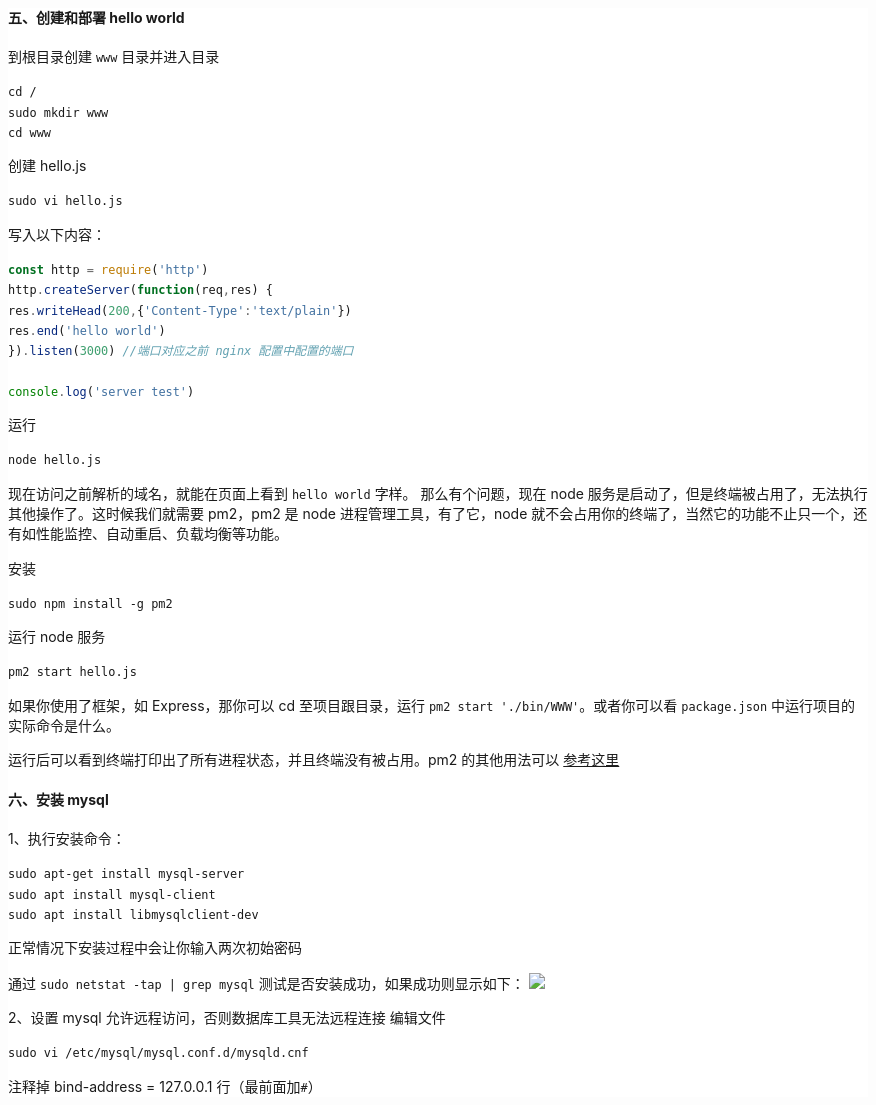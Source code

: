 #### 五、创建和部署 hello world ####
到根目录创建 `www` 目录并进入目录
``` shell
cd /
sudo mkdir www
cd www
```
创建 hello.js
``` shell
sudo vi hello.js
```
写入以下内容：
``` js
const http = require('http')
http.createServer(function(req,res) {
res.writeHead(200,{'Content-Type':'text/plain'})
res.end('hello world')
}).listen(3000) //端口对应之前 nginx 配置中配置的端口

console.log('server test')
```

运行
``` shell
node hello.js
```
现在访问之前解析的域名，就能在页面上看到 `hello world` 字样。
那么有个问题，现在 node 服务是启动了，但是终端被占用了，无法执行其他操作了。这时候我们就需要 pm2，pm2 是 node 进程管理工具，有了它，node 就不会占用你的终端了，当然它的功能不止只一个，还有如性能监控、自动重启、负载均衡等功能。

安装
``` shell
sudo npm install -g pm2
```
运行 node 服务
``` shell
pm2 start hello.js
```
如果你使用了框架，如 Express，那你可以 cd 至项目跟目录，运行 `pm2 start './bin/WWW'`。或者你可以看 `package.json` 中运行项目的实际命令是什么。

运行后可以看到终端打印出了所有进程状态，并且终端没有被占用。pm2 的其他用法可以 [参考这里](https://www.npmjs.com/package/pm2)

#### 六、安装 mysql ####
1、执行安装命令：
``` shell
sudo apt-get install mysql-server
sudo apt install mysql-client
sudo apt install libmysqlclient-dev
```
正常情况下安装过程中会让你输入两次初始密码

通过 `sudo netstat -tap | grep mysql` 测试是否安装成功，如果成功则显示如下：
![](https://personal-1251959693.cos.ap-chengdu.myqcloud.com/2018-12-14-Xnip2018-12-15_01-05-52.png)

2、设置 mysql 允许远程访问，否则数据库工具无法远程连接
编辑文件
``` shell
sudo vi /etc/mysql/mysql.conf.d/mysqld.cnf
```
注释掉 bind-address = 127.0.0.1 行（最前面加`#`）
